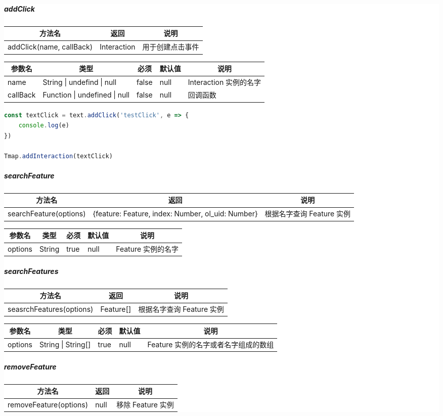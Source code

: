 

##### addClick

| 方法名                   | 返回        | 说明             |
| ------------------------ | ----------- | ---------------- |
| addClick(name, callBack) | Interaction | 用于创建点击事件 |



| 参数名   | 类型                          | 必须  | 默认值 | 说明                   |
| -------- | ----------------------------- | ----- | ------ | ---------------------- |
| name     | String \| undefind \| null    | false | null   | Interaction 实例的名字 |
| callBack | Function \| undefined \| null | false | null   | 回调函数               |



```javascript
const textClick = text.addClick('testClick', e => {
    console.log(e)
})

Tmap.addInteraction(textClick)
```



##### searchFeature

| 方法名                 | 返回                                              | 说明                      |
| ---------------------- | ------------------------------------------------- | ------------------------- |
| searchFeature(options) | {feature: Feature, index: Number, ol_uid: Number} | 根据名字查询 Feature 实例 |



| 参数名  | 类型   | 必须 | 默认值 | 说明               |
| ------- | ------ | ---- | ------ | ------------------ |
| options | String | true | null   | Feature 实例的名字 |



##### searchFeatures

| 方法名                   | 返回      | 说明                      |
| ------------------------ | --------- | ------------------------- |
| seasrchFeatures(options) | Feature[] | 根据名字查询 Feature 实例 |



| 参数名  | 类型               | 必须 | 默认值 | 说明                                 |
| ------- | ------------------ | ---- | ------ | ------------------------------------ |
| options | String \| String[] | true | null   | Feature 实例的名字或者名字组成的数组 |



##### removeFeature

| 方法名                 | 返回 | 说明              |
| ---------------------- | ---- | ----------------- |
| removeFeature(options) | null | 移除 Feature 实例 |
